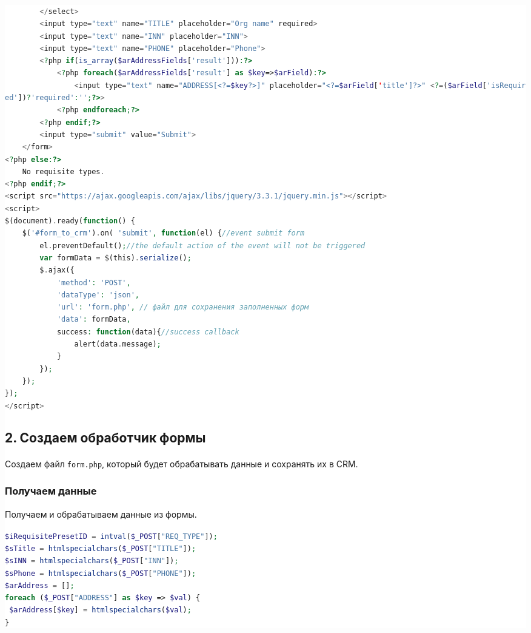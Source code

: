 ```php
        </select>
        <input type="text" name="TITLE" placeholder="Org name" required>
        <input type="text" name="INN" placeholder="INN">
        <input type="text" name="PHONE" placeholder="Phone">
        <?php if(is_array($arAddressFields['result'])):?>
            <?php foreach($arAddressFields['result'] as $key=>$arField):?>
                <input type="text" name="ADDRESS[<?=$key?>]" placeholder="<?=$arField['title']?>" <?=($arField['isRequired'])?'required':'';?>>
            <?php endforeach;?>
        <?php endif;?>
        <input type="submit" value="Submit">
    </form>
<?php else:?>
    No requisite types.
<?php endif;?>
<script src="https://ajax.googleapis.com/ajax/libs/jquery/3.3.1/jquery.min.js"></script>
<script>
$(document).ready(function() {
    $('#form_to_crm').on( 'submit', function(el) {//event submit form
        el.preventDefault();//the default action of the event will not be triggered
        var formData = $(this).serialize();
        $.ajax({
            'method': 'POST',
            'dataType': 'json',
            'url': 'form.php', // файл для сохранения заполненных форм
            'data': formData,
            success: function(data){//success callback
                alert(data.message);
            }
        });
    });
});
</script>
```

## 2\. Создаем обработчик формы

Создаем файл `form.php`, который будет обрабатывать данные и сохранять их в CRM.

### Получаем данные

Получаем и обрабатываем данные из формы.

```php
$iRequisitePresetID = intval($_POST["REQ_TYPE"]); 
$sTitle = htmlspecialchars($_POST["TITLE"]); 
$sINN = htmlspecialchars($_POST["INN"]); 
$sPhone = htmlspecialchars($_POST["PHONE"]);
$arAddress = [];
foreach ($_POST["ADDRESS"] as $key => $val) {
 $arAddress[$key] = htmlspecialchars($val); 
}
```
